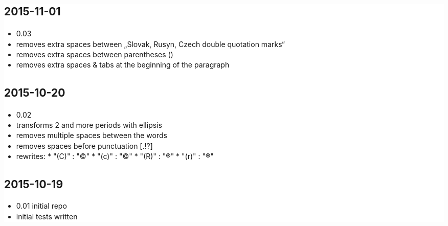 ## 2015-11-01
 * 0.03
 * removes extra spaces between „Slovak, Rusyn, Czech double quotation marks“
 * removes extra spaces between parentheses ()
 * removes extra spaces & tabs at the beginning of the paragraph

## 2015-10-20
 * 0.02
 * transforms 2 and more periods with ellipsis
 * removes multiple spaces between the words
 * removes spaces before punctuation [.!?]
 * rewrites:
		* "(C)" : "©"
		* "(c)" : "©"
		* "(R)" : "®"
		* "(r)" : "®"


## 2015-10-19
 * 0.01 initial repo
 * initial tests written

